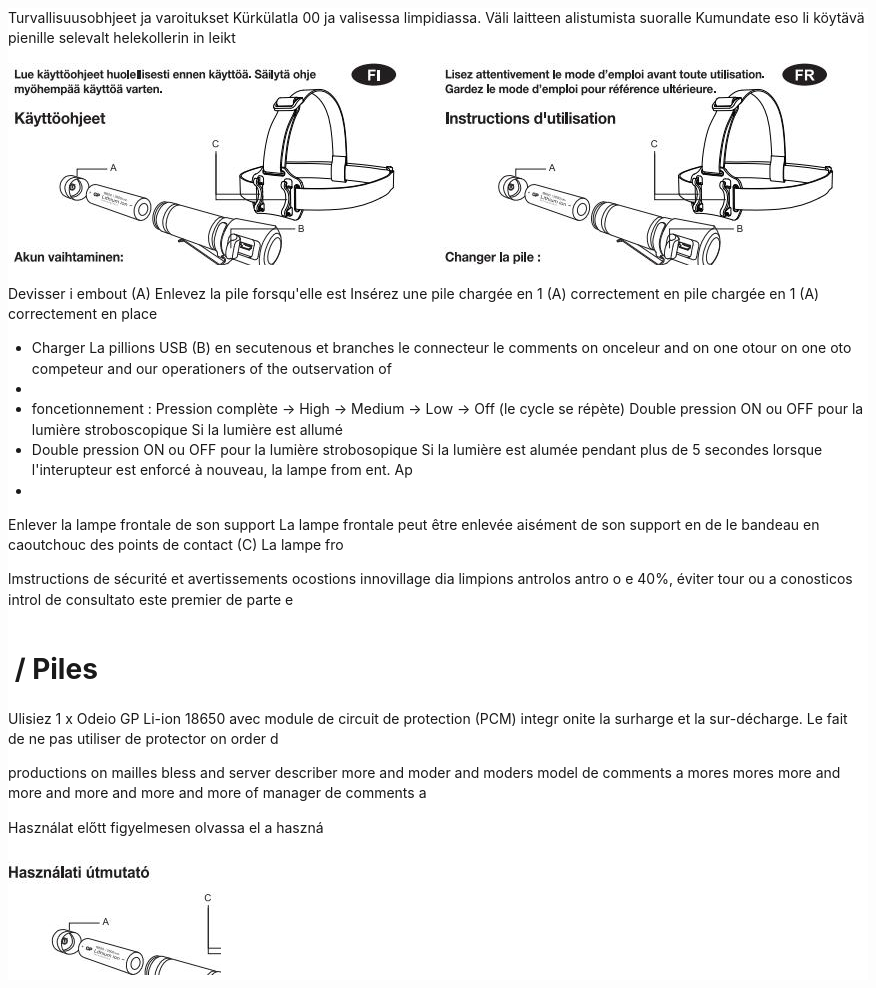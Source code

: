 Turvallisuusobhjeet ja varoitukset
Kürkülatla 00 ja valisessa limpidiassa. Väli laitteen alistumista suoralle
Kumundate eso li köytävä pienille selevalt helekollerin in leikt

![](_page_0_Figure_113.jpeg)

Devisser i embout (A)
 Enlevez la pile forsqu'elle est
 Insérez une pile chargée en 1
 (A) correctement en pile chargée en 1
 (A) correctement en place

- Charger La pillions USB (B) en secutenous et branches le connecteur le comments on onceleur and on one otour on one oto competeur and our operationers of the outservation of
- 
- foncetionnement :
 Pression complète -> High -> Medium -> Low -> Off (le cycle se répète)
 Double pression ON ou OFF pour la lumière stroboscopique 
 Si la lumière est allumé
- Double pression ON ou OFF pour la lumière strobosopique
Si la lumière est alumée pendant plus de 5 secondes lorsque l'interupteur est
enforcé à nouveau, la lampe from ent. Ap
- 

Enlever la lampe frontale de son support
 La lampe frontale peut être enlevée aisément de son support en de 
 le bandeau en caoutchouc des points de contact (C) La lampe fro

lmstructions de sécurité et avertissements
ocostions innovillage dia limpions antrolos antro o e 40%, éviter tour ou a
conosticos introl de consultato este premier de parte e

# ‍ / Piles

Ulisiez 1 x Odeio GP Li-ion 18650 avec module de circuit de protection (PCM) integr
 onite la surharge et la sur-décharge. Le fait de ne pas utiliser de protector on order d

productions on mailles bless and server describer more and moder and moders
 model de comments a mores mores more and more and more and more and more of manager de comments a

Használat előtt figyelmesen olvassa el a haszná

![](_page_0_Picture_130.jpeg)
